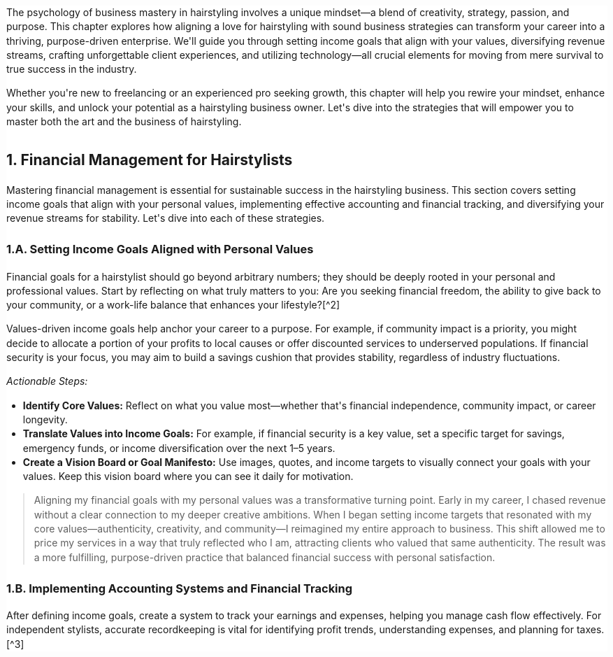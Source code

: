 The psychology of business mastery in hairstyling involves a unique mindset—a blend of creativity, strategy, passion, and purpose. This chapter explores how aligning a love for hairstyling with sound business strategies can transform your career into a thriving, purpose-driven enterprise. We'll guide you through setting income goals that align with your values, diversifying revenue streams, crafting unforgettable client experiences, and utilizing technology—all crucial elements for moving from mere survival to true success in the industry.

Whether you're new to freelancing or an experienced pro seeking growth, this chapter will help you rewire your mindset, enhance your skills, and unlock your potential as a hairstyling business owner. Let's dive into the strategies that will empower you to master both the art and the business of hairstyling.

## 1. Financial Management for Hairstylists

Mastering financial management is essential for sustainable success in the hairstyling business. This section covers setting income goals that align with your personal values, implementing effective accounting and financial tracking, and diversifying your revenue streams for stability. Let's dive into each of these strategies.

### 1.A. Setting Income Goals Aligned with Personal Values

Financial goals for a hairstylist should go beyond arbitrary numbers; they should be deeply rooted in your personal and professional values. Start by reflecting on what truly matters to you: Are you seeking financial freedom, the ability to give back to your community, or a work-life balance that enhances your lifestyle?[^2]

Values-driven income goals help anchor your career to a purpose. For example, if community impact is a priority, you might decide to allocate a portion of your profits to local causes or offer discounted services to underserved populations. If financial security is your focus, you may aim to build a savings cushion that provides stability, regardless of industry fluctuations.

*Actionable Steps:*

* **Identify Core Values:** Reflect on what you value most—whether that's financial independence, community impact, or career longevity.
* **Translate Values into Income Goals:** For example, if financial security is a key value, set a specific target for savings, emergency funds, or income diversification over the next 1–5 years.
* **Create a Vision Board or Goal Manifesto:** Use images, quotes, and income targets to visually connect your goals with your values. Keep this vision board where you can see it daily for motivation.

> Aligning my financial goals with my personal values was a transformative turning point. Early in my career, I chased revenue without a clear connection to my deeper creative ambitions. When I began setting income targets that resonated with my core values—authenticity, creativity, and community—I reimagined my entire approach to business. This shift allowed me to price my services in a way that truly reflected who I am, attracting clients who valued that same authenticity. The result was a more fulfilling, purpose-driven practice that balanced financial success with personal satisfaction.

### 1.B. Implementing Accounting Systems and Financial Tracking

After defining income goals, create a system to track your earnings and expenses, helping you manage cash flow effectively. For independent stylists, accurate recordkeeping is vital for identifying profit trends, understanding expenses, and planning for taxes.[^3]
